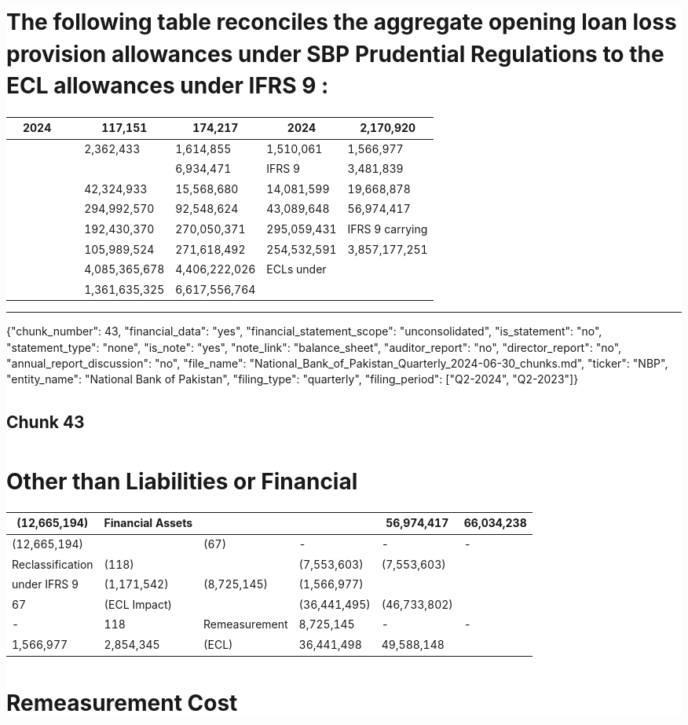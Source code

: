 
# The following table reconciles the aggregate opening loan loss provision allowances under SBP Prudential Regulations to the ECL allowances under IFRS 9 :

| |2024| | |117,151|174,217|2024|2,170,920|
|---|---|---|---|---|---|---|---|
| | | | |2,362,433|1,614,855|1,510,061|1,566,977|
| | | | | |6,934,471|IFRS 9|3,481,839|
| | | | |42,324,933|15,568,680|14,081,599|19,668,878|
| | | | |294,992,570|92,548,624|43,089,648|56,974,417|
| | | | |192,430,370|270,050,371|295,059,431|IFRS 9 carrying|
| | | | |105,989,524|271,618,492|254,532,591|3,857,177,251|
| | | | |4,085,365,678|4,406,222,026|ECLs under| |
| | | | |1,361,635,325|6,617,556,764| | |

---

{"chunk_number": 43, "financial_data": "yes", "financial_statement_scope": "unconsolidated", "is_statement": "no", "statement_type": "none", "is_note": "yes", "note_link": "balance_sheet", "auditor_report": "no", "director_report": "no", "annual_report_discussion": "no", "file_name": "National_Bank_of_Pakistan_Quarterly_2024-06-30_chunks.md", "ticker": "NBP", "entity_name": "National Bank of Pakistan", "filing_type": "quarterly", "filing_period": ["Q2-2024", "Q2-2023"]}
## Chunk 43


# Other than Liabilities or Financial

|(12,665,194)|Financial Assets| | |56,974,417|66,034,238|
|---|---|---|---|---|---|
|(12,665,194)| |(67)|-|-|-|
|Reclassification|(118)| |(7,553,603)|(7,553,603)| |
|under IFRS 9|(1,171,542)|(8,725,145)|(1,566,977)| | |
|67|(ECL Impact)| |(36,441,495)|(46,733,802)| |
|-|118|Remeasurement|8,725,145|-|-|
|1,566,977|2,854,345|(ECL)|36,441,498|49,588,148| |

# Remeasurement Cost
